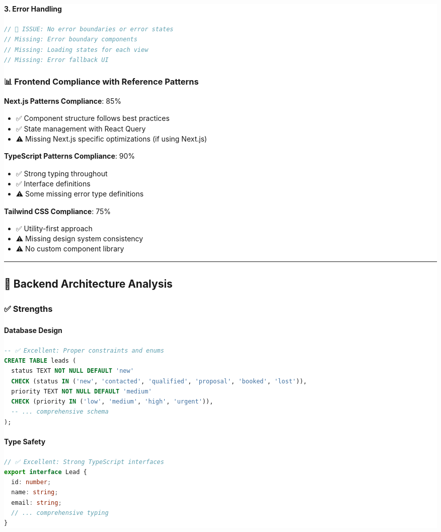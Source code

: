 #### 3. Error Handling
```typescript
// 🚨 ISSUE: No error boundaries or error states
// Missing: Error boundary components
// Missing: Loading states for each view
// Missing: Error fallback UI
```

### 📊 Frontend Compliance with Reference Patterns

**Next.js Patterns Compliance**: 85%
- ✅ Component structure follows best practices
- ✅ State management with React Query
- ⚠️ Missing Next.js specific optimizations (if using Next.js)

**TypeScript Patterns Compliance**: 90%
- ✅ Strong typing throughout
- ✅ Interface definitions
- ⚠️ Some missing error type definitions

**Tailwind CSS Compliance**: 75%
- ✅ Utility-first approach
- ⚠️ Missing design system consistency
- ⚠️ No custom component library

---

## 🔧 Backend Architecture Analysis

### ✅ **Strengths**

#### Database Design
```sql
-- ✅ Excellent: Proper constraints and enums
CREATE TABLE leads (
  status TEXT NOT NULL DEFAULT 'new' 
  CHECK (status IN ('new', 'contacted', 'qualified', 'proposal', 'booked', 'lost')),
  priority TEXT NOT NULL DEFAULT 'medium' 
  CHECK (priority IN ('low', 'medium', 'high', 'urgent')),
  -- ... comprehensive schema
);
```

#### Type Safety
```typescript
// ✅ Excellent: Strong TypeScript interfaces
export interface Lead {
  id: number;
  name: string;
  email: string;
  // ... comprehensive typing
}
```
